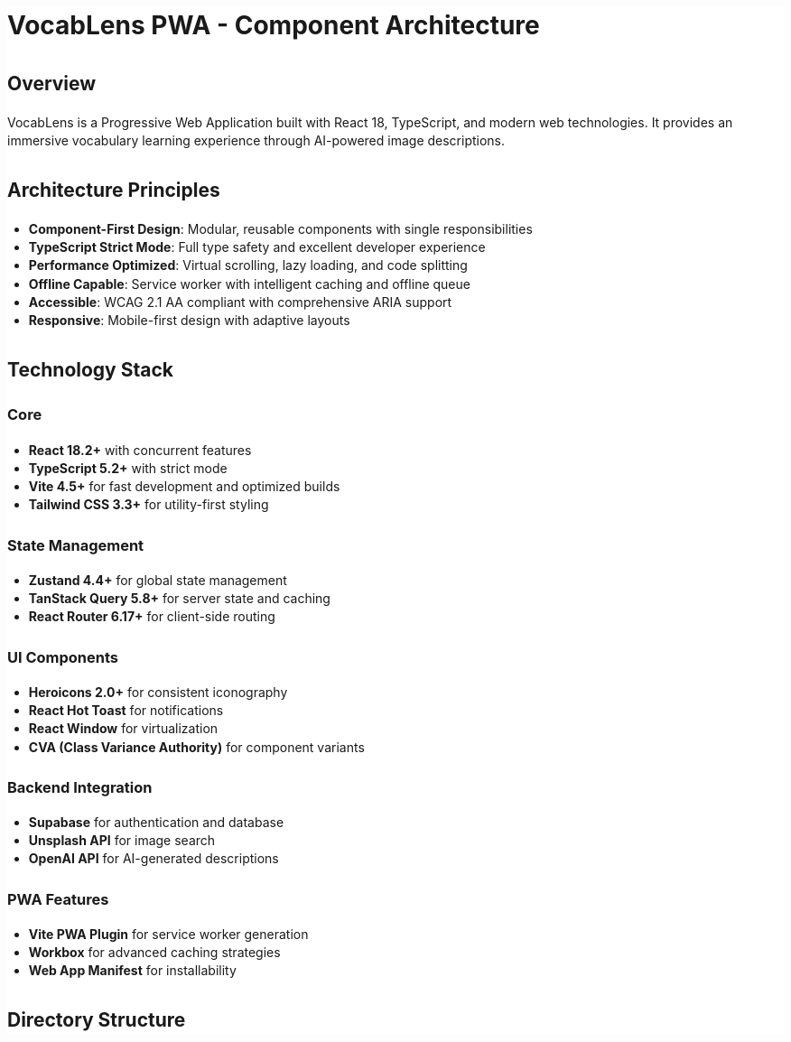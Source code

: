 # VocabLens PWA - Component Architecture

## Overview

VocabLens is a Progressive Web Application built with React 18, TypeScript, and modern web technologies. It provides an immersive vocabulary learning experience through AI-powered image descriptions.

## Architecture Principles

- **Component-First Design**: Modular, reusable components with single responsibilities
- **TypeScript Strict Mode**: Full type safety and excellent developer experience
- **Performance Optimized**: Virtual scrolling, lazy loading, and code splitting
- **Offline Capable**: Service worker with intelligent caching and offline queue
- **Accessible**: WCAG 2.1 AA compliant with comprehensive ARIA support
- **Responsive**: Mobile-first design with adaptive layouts

## Technology Stack

### Core
- **React 18.2+** with concurrent features
- **TypeScript 5.2+** with strict mode
- **Vite 4.5+** for fast development and optimized builds
- **Tailwind CSS 3.3+** for utility-first styling

### State Management
- **Zustand 4.4+** for global state management
- **TanStack Query 5.8+** for server state and caching
- **React Router 6.17+** for client-side routing

### UI Components
- **Heroicons 2.0+** for consistent iconography
- **React Hot Toast** for notifications
- **React Window** for virtualization
- **CVA (Class Variance Authority)** for component variants

### Backend Integration
- **Supabase** for authentication and database
- **Unsplash API** for image search
- **OpenAI API** for AI-generated descriptions

### PWA Features
- **Vite PWA Plugin** for service worker generation
- **Workbox** for advanced caching strategies
- **Web App Manifest** for installability

## Directory Structure
